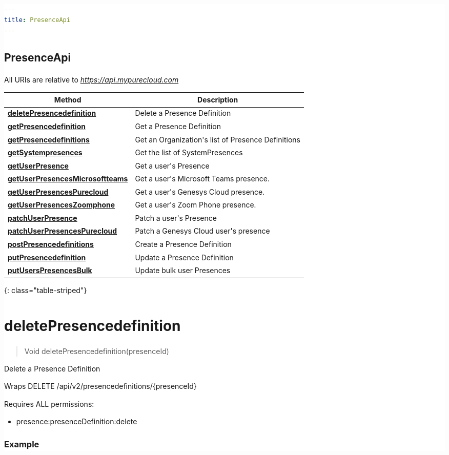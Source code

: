 ```yaml
---
title: PresenceApi
---
```


## PresenceApi

All URIs are relative to *https://api.mypurecloud.com*

| Method                                                                              | Description                                            |
| ----------------------------------------------------------------------------------- | ------------------------------------------------------ |
| [**deletePresencedefinition**](PresenceApi.md#deletePresencedefinition)             | Delete a Presence Definition                           |
| [**getPresencedefinition**](PresenceApi.md#getPresencedefinition)                   | Get a Presence Definition                              |
| [**getPresencedefinitions**](PresenceApi.md#getPresencedefinitions)                 | Get an Organization&#39;s list of Presence Definitions |
| [**getSystempresences**](PresenceApi.md#getSystempresences)                         | Get the list of SystemPresences                        |
| [**getUserPresence**](PresenceApi.md#getUserPresence)                               | Get a user&#39;s Presence                              |
| [**getUserPresencesMicrosoftteams**](PresenceApi.md#getUserPresencesMicrosoftteams) | Get a user&#39;s Microsoft Teams presence.             |
| [**getUserPresencesPurecloud**](PresenceApi.md#getUserPresencesPurecloud)           | Get a user&#39;s Genesys Cloud presence.               |
| [**getUserPresencesZoomphone**](PresenceApi.md#getUserPresencesZoomphone)           | Get a user&#39;s Zoom Phone presence.                  |
| [**patchUserPresence**](PresenceApi.md#patchUserPresence)                           | Patch a user&#39;s Presence                            |
| [**patchUserPresencesPurecloud**](PresenceApi.md#patchUserPresencesPurecloud)       | Patch a Genesys Cloud user&#39;s presence              |
| [**postPresencedefinitions**](PresenceApi.md#postPresencedefinitions)               | Create a Presence Definition                           |
| [**putPresencedefinition**](PresenceApi.md#putPresencedefinition)                   | Update a Presence Definition                           |
| [**putUsersPresencesBulk**](PresenceApi.md#putUsersPresencesBulk)                   | Update bulk user Presences                             |

{: class="table-striped"}

<a name="deletePresencedefinition"></a>

# **deletePresencedefinition**

> Void deletePresencedefinition(presenceId)

Delete a Presence Definition

Wraps DELETE /api/v2/presencedefinitions/{presenceId}

Requires ALL permissions:

- presence:presenceDefinition:delete

### Example
